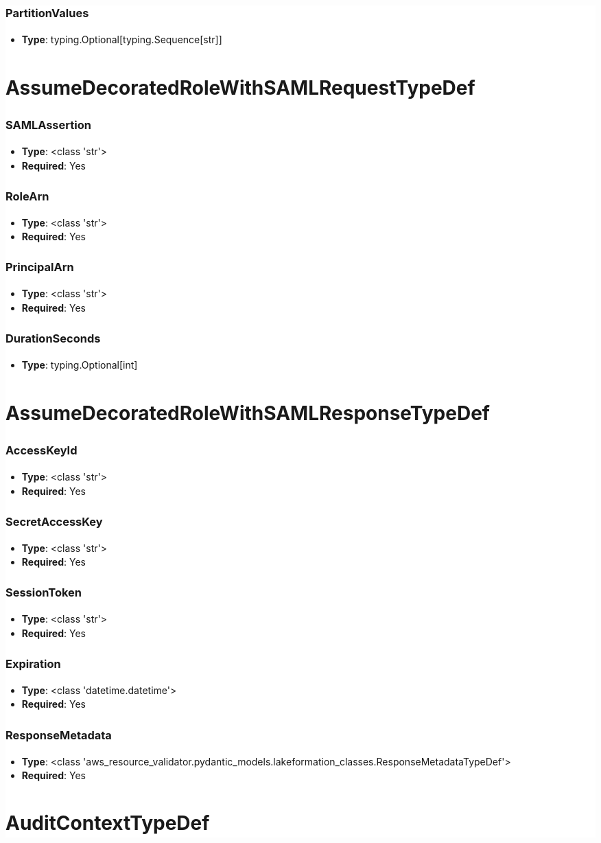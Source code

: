 ### PartitionValues
- **Type**: typing.Optional[typing.Sequence[str]]


# AssumeDecoratedRoleWithSAMLRequestTypeDef

### SAMLAssertion
- **Type**: <class 'str'>
- **Required**: Yes

### RoleArn
- **Type**: <class 'str'>
- **Required**: Yes

### PrincipalArn
- **Type**: <class 'str'>
- **Required**: Yes

### DurationSeconds
- **Type**: typing.Optional[int]


# AssumeDecoratedRoleWithSAMLResponseTypeDef

### AccessKeyId
- **Type**: <class 'str'>
- **Required**: Yes

### SecretAccessKey
- **Type**: <class 'str'>
- **Required**: Yes

### SessionToken
- **Type**: <class 'str'>
- **Required**: Yes

### Expiration
- **Type**: <class 'datetime.datetime'>
- **Required**: Yes

### ResponseMetadata
- **Type**: <class 'aws_resource_validator.pydantic_models.lakeformation_classes.ResponseMetadataTypeDef'>
- **Required**: Yes


# AuditContextTypeDef
